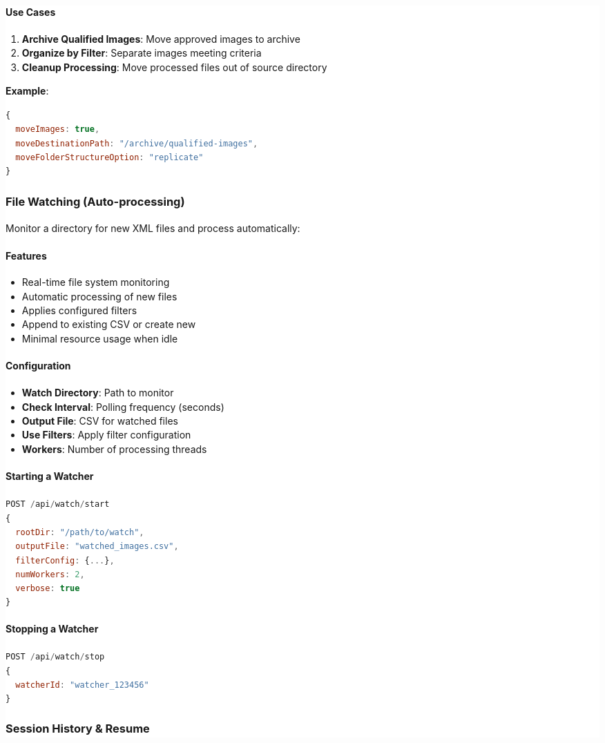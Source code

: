 #### Use Cases
1. **Archive Qualified Images**: Move approved images to archive
2. **Organize by Filter**: Separate images meeting criteria
3. **Cleanup Processing**: Move processed files out of source directory

**Example**:
```javascript
{
  moveImages: true,
  moveDestinationPath: "/archive/qualified-images",
  moveFolderStructureOption: "replicate"
}
```

### File Watching (Auto-processing)

Monitor a directory for new XML files and process automatically:

#### Features
- Real-time file system monitoring
- Automatic processing of new files
- Applies configured filters
- Append to existing CSV or create new
- Minimal resource usage when idle

#### Configuration
- **Watch Directory**: Path to monitor
- **Check Interval**: Polling frequency (seconds)
- **Output File**: CSV for watched files
- **Use Filters**: Apply filter configuration
- **Workers**: Number of processing threads

#### Starting a Watcher
```javascript
POST /api/watch/start
{
  rootDir: "/path/to/watch",
  outputFile: "watched_images.csv",
  filterConfig: {...},
  numWorkers: 2,
  verbose: true
}
```

#### Stopping a Watcher
```javascript
POST /api/watch/stop
{
  watcherId: "watcher_123456"
}
```

### Session History & Resume
